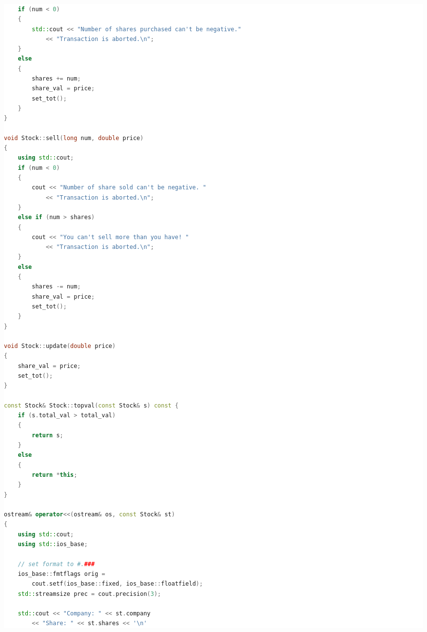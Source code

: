 ```C++
	if (num < 0)
	{
		std::cout << "Number of shares purchased can't be negative."
			<< "Transaction is aborted.\n";
	}
	else
	{
		shares += num;
		share_val = price;
		set_tot();
	}
}

void Stock::sell(long num, double price)
{
	using std::cout;
	if (num < 0)
	{
		cout << "Number of share sold can't be negative. "
			<< "Transaction is aborted.\n";
	}
	else if (num > shares)
	{
		cout << "You can't sell more than you have! "
			<< "Transaction is aborted.\n";
	}
	else
	{
		shares -= num;
		share_val = price;
		set_tot();
	}
}

void Stock::update(double price)
{
	share_val = price;
	set_tot();
}

const Stock& Stock::topval(const Stock& s) const {
	if (s.total_val > total_val)
	{
		return s;
	}
	else
	{
		return *this;
	}
}

ostream& operator<<(ostream& os, const Stock& st)
{
	using std::cout;
	using std::ios_base;

	// set format to #.###
	ios_base::fmtflags orig =
		cout.setf(ios_base::fixed, ios_base::floatfield);
	std::streamsize prec = cout.precision(3);

	std::cout << "Company: " << st.company
		<< "Share: " << st.shares << '\n'
```